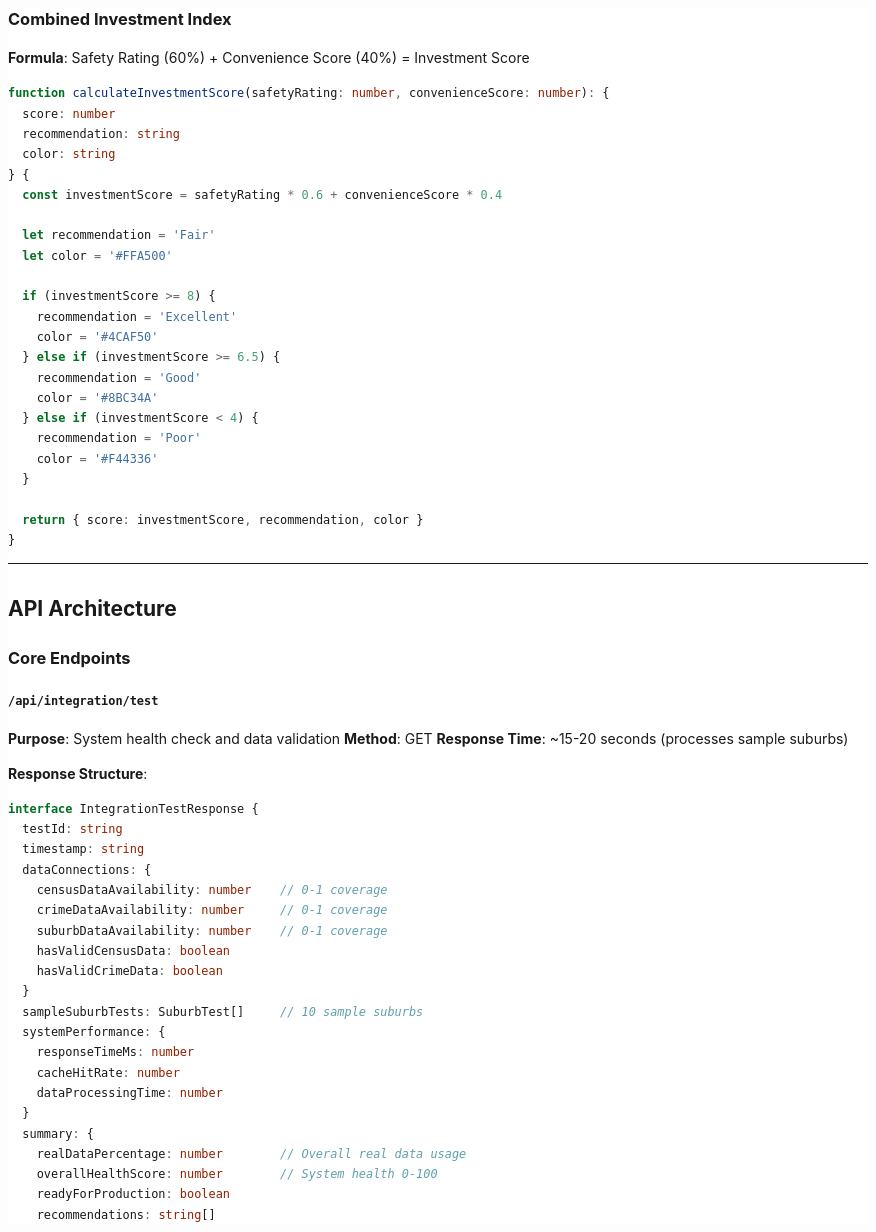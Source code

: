 ### Combined Investment Index

**Formula**: Safety Rating (60%) + Convenience Score (40%) = Investment Score

```typescript
function calculateInvestmentScore(safetyRating: number, convenienceScore: number): {
  score: number
  recommendation: string
  color: string
} {
  const investmentScore = safetyRating * 0.6 + convenienceScore * 0.4

  let recommendation = 'Fair'
  let color = '#FFA500'

  if (investmentScore >= 8) {
    recommendation = 'Excellent'
    color = '#4CAF50'
  } else if (investmentScore >= 6.5) {
    recommendation = 'Good'
    color = '#8BC34A'
  } else if (investmentScore < 4) {
    recommendation = 'Poor'
    color = '#F44336'
  }

  return { score: investmentScore, recommendation, color }
}
```

---

## API Architecture

### Core Endpoints

#### `/api/integration/test`
**Purpose**: System health check and data validation
**Method**: GET
**Response Time**: ~15-20 seconds (processes sample suburbs)

**Response Structure**:
```typescript
interface IntegrationTestResponse {
  testId: string
  timestamp: string
  dataConnections: {
    censusDataAvailability: number    // 0-1 coverage
    crimeDataAvailability: number     // 0-1 coverage
    suburbDataAvailability: number    // 0-1 coverage
    hasValidCensusData: boolean
    hasValidCrimeData: boolean
  }
  sampleSuburbTests: SuburbTest[]     // 10 sample suburbs
  systemPerformance: {
    responseTimeMs: number
    cacheHitRate: number
    dataProcessingTime: number
  }
  summary: {
    realDataPercentage: number        // Overall real data usage
    overallHealthScore: number        // System health 0-100
    readyForProduction: boolean
    recommendations: string[]
```